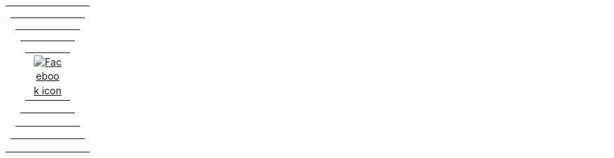 </tbody>
</table>
</td>
</tr>
</tbody>
</table>
</td>
</tr>
</tbody>
</table>
</td>
</tr>
</tbody>
</table>
</td>
</tr>
</tbody>
</table>
</td>
</tr>
</tbody>
</table>
</td>
</tr>
</tbody>
</table>
</td>
</tr>
</tbody>
</table>
</td>
</tr>
<tr style="height: 80px;">
<td class="mceLayoutContainer" style="padding: 12px 0px; height: 80px;" valign="top">
<table border="0" width="100%" cellspacing="0" cellpadding="0" align="center" data-block-id="75">
<tbody>
<tr class="mceRow">
<td style="background-position: center; background-repeat: no-repeat; background-size: cover;" valign="top">
<table border="0" width="100%" cellspacing="24" cellpadding="0">
<tbody>
<tr>
<td class="mceColumn" colspan="12" valign="top" width="100%" data-block-id="-22">
<table border="0" width="100%" cellspacing="0" cellpadding="0">
<tbody>
<tr>
<td valign="top">
<table class="mceSocialFollowBlock" border="0" cellspacing="0" cellpadding="0" align="center" data-block-id="-21">
<tbody>
<tr>
<td align="center" valign="middle">
<table style="display: inline; float: left;" border="0" cellspacing="0" cellpadding="0" align="left">
<tbody>
<tr>
<td class="mceSocialFollowIcon" style="padding: 3px 12px 3px 12px;" align="center" valign="top" width="40"><a href="https://www.facebook.com/IIScCNI/" target="_blank" rel="noreferrer"><img class="mceSocialFollowImage" src="https://cdn-images.mailchimp.com/icons/social-block-v3/block-icons-v3/facebook-filled-dark-40.png" alt="Facebook icon" width="40" height="40" /></a></td>
</tr>
</tbody>
</table>

